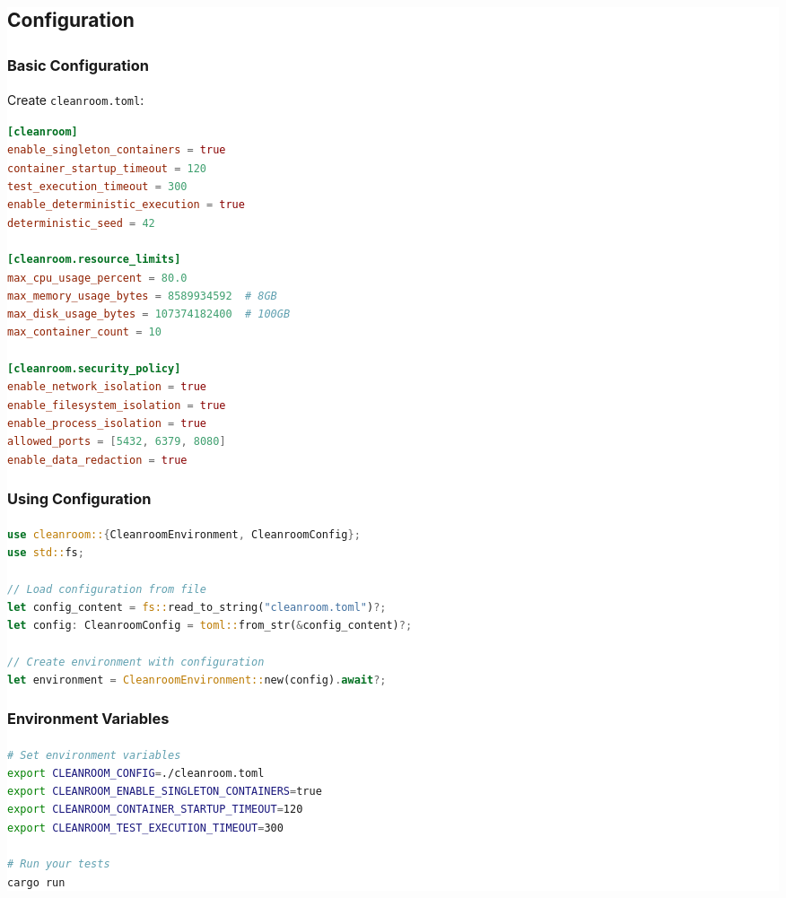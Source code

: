 ## Configuration

### Basic Configuration

Create `cleanroom.toml`:

```toml
[cleanroom]
enable_singleton_containers = true
container_startup_timeout = 120
test_execution_timeout = 300
enable_deterministic_execution = true
deterministic_seed = 42

[cleanroom.resource_limits]
max_cpu_usage_percent = 80.0
max_memory_usage_bytes = 8589934592  # 8GB
max_disk_usage_bytes = 107374182400  # 100GB
max_container_count = 10

[cleanroom.security_policy]
enable_network_isolation = true
enable_filesystem_isolation = true
enable_process_isolation = true
allowed_ports = [5432, 6379, 8080]
enable_data_redaction = true
```

### Using Configuration

```rust
use cleanroom::{CleanroomEnvironment, CleanroomConfig};
use std::fs;

// Load configuration from file
let config_content = fs::read_to_string("cleanroom.toml")?;
let config: CleanroomConfig = toml::from_str(&config_content)?;

// Create environment with configuration
let environment = CleanroomEnvironment::new(config).await?;
```

### Environment Variables

```bash
# Set environment variables
export CLEANROOM_CONFIG=./cleanroom.toml
export CLEANROOM_ENABLE_SINGLETON_CONTAINERS=true
export CLEANROOM_CONTAINER_STARTUP_TIMEOUT=120
export CLEANROOM_TEST_EXECUTION_TIMEOUT=300

# Run your tests
cargo run
```
